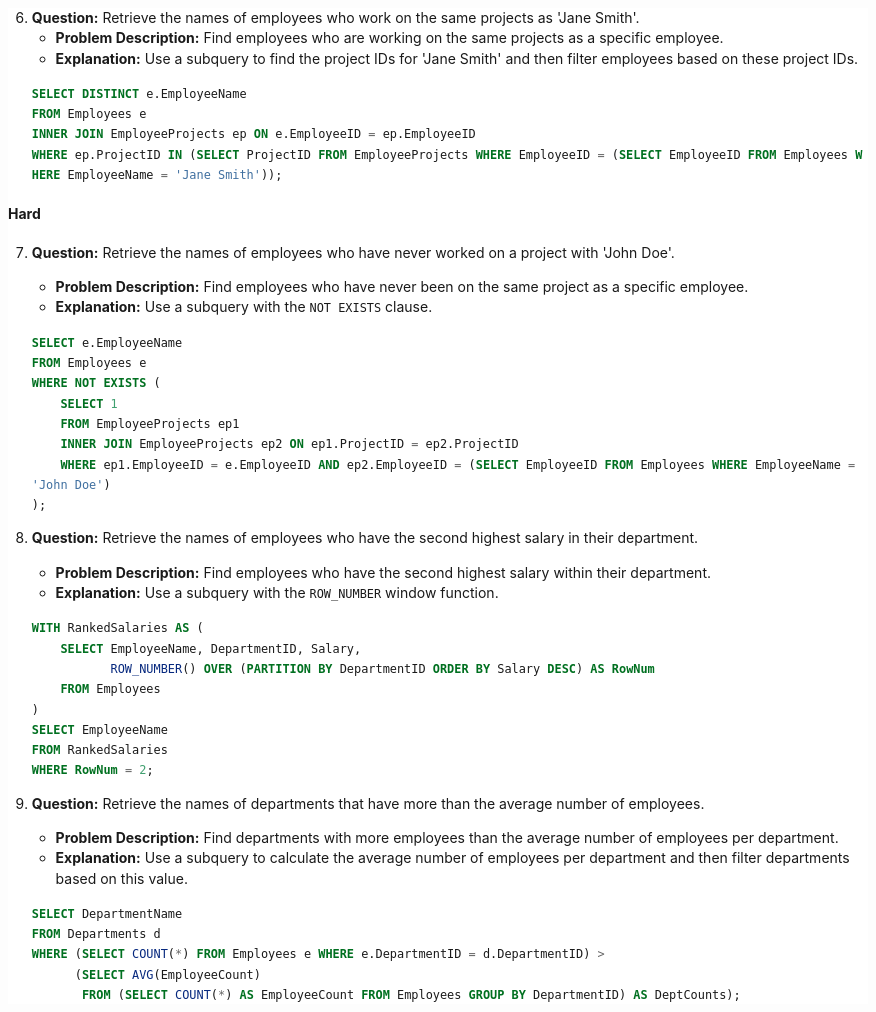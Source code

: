 6. **Question:** Retrieve the names of employees who work on the same projects as 'Jane Smith'.
   - **Problem Description:** Find employees who are working on the same projects as a specific employee.
   - **Explanation:** Use a subquery to find the project IDs for 'Jane Smith' and then filter employees based on these project IDs.
   ```sql
   SELECT DISTINCT e.EmployeeName
   FROM Employees e
   INNER JOIN EmployeeProjects ep ON e.EmployeeID = ep.EmployeeID
   WHERE ep.ProjectID IN (SELECT ProjectID FROM EmployeeProjects WHERE EmployeeID = (SELECT EmployeeID FROM Employees WHERE EmployeeName = 'Jane Smith'));
   ```

#### **Hard**

7. **Question:** Retrieve the names of employees who have never worked on a project with 'John Doe'.

   - **Problem Description:** Find employees who have never been on the same project as a specific employee.
   - **Explanation:** Use a subquery with the `NOT EXISTS` clause.

   ```sql
   SELECT e.EmployeeName
   FROM Employees e
   WHERE NOT EXISTS (
       SELECT 1
       FROM EmployeeProjects ep1
       INNER JOIN EmployeeProjects ep2 ON ep1.ProjectID = ep2.ProjectID
       WHERE ep1.EmployeeID = e.EmployeeID AND ep2.EmployeeID = (SELECT EmployeeID FROM Employees WHERE EmployeeName = 'John Doe')
   );
   ```

8. **Question:** Retrieve the names of employees who have the second highest salary in their department.

   - **Problem Description:** Find employees who have the second highest salary within their department.
   - **Explanation:** Use a subquery with the `ROW_NUMBER` window function.

   ```sql
   WITH RankedSalaries AS (
       SELECT EmployeeName, DepartmentID, Salary,
              ROW_NUMBER() OVER (PARTITION BY DepartmentID ORDER BY Salary DESC) AS RowNum
       FROM Employees
   )
   SELECT EmployeeName
   FROM RankedSalaries
   WHERE RowNum = 2;
   ```

9. **Question:** Retrieve the names of departments that have more than the average number of employees.
   - **Problem Description:** Find departments with more employees than the average number of employees per department.
   - **Explanation:** Use a subquery to calculate the average number of employees per department and then filter departments based on this value.
   ```sql
   SELECT DepartmentName
   FROM Departments d
   WHERE (SELECT COUNT(*) FROM Employees e WHERE e.DepartmentID = d.DepartmentID) >
         (SELECT AVG(EmployeeCount)
          FROM (SELECT COUNT(*) AS EmployeeCount FROM Employees GROUP BY DepartmentID) AS DeptCounts);
   ```

